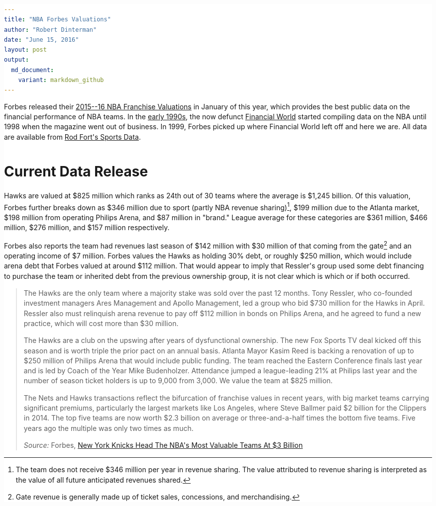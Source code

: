 ```yaml
---
title: "NBA Forbes Valuations"
author: "Robert Dinterman"
date: "June 15, 2016"
layout: post
output:
  md_document:
    variant: markdown_github
---
```




Forbes released their [2015--16 NBA Franchise Valuations](http://www.forbes.com/nba-valuations/) in January of this year, which provides the best public data on the financial performance of NBA teams. In the [early 1990s](https://umich.app.box.com/s/41707f0b2619c0107b8b/1/320022877/3389744314/1), the now defunct [Financial World](https://en.wikipedia.org/wiki/Financial_World) started compiling data on the NBA until 1998 when the magazine went out of business. In 1999, Forbes picked up where Financial World left off and here we are. All data are available from [Rod Fort's Sports Data](https://umich.app.box.com/s/41707f0b2619c0107b8b/1/320023265).

# Current Data Release

Hawks are valued at $825 million which ranks as 24th out of 30 teams where the average is $1,245 billion. Of this valuation, Forbes further breaks down as $346 million due to sport (partly NBA revenue sharing)[^1], $199 million due to the Atlanta market, $198 million from operating Philips Arena, and $87 million in "brand." League average for these categories are $361 million, $466 million, $276 million, and $157 million respectively.

[^1]: The team does not receive $346 million per year in revenue sharing. The value attributed to revenue sharing is interpreted as the value of all future anticipated revenues shared.

Forbes also reports the team had revenues last season of $142 million with $30 million of that coming from the gate[^2] and an operating income of $7 million. Forbes values the Hawks as holding 30% debt, or roughly $250 million, which would include arena debt that Forbes valued at around $112 million. That would appear to imply that Ressler's group used some debt financing to purchase the team or inherited debt from the previous ownership group, it is not clear which is which or if both occurred.

[^2]: Gate revenue is generally made up of ticket sales, concessions, and merchandising.

> The Hawks are the only team where a majority stake was sold over the past 12 months. Tony Ressler, who co-founded investment managers Ares Management and Apollo Management, led a group who bid $730 million for the Hawks in April. Ressler also must relinquish arena revenue to pay off $112 million in bonds on Philips Arena, and he agreed to fund a new practice, which will cost more than $30 million.
>
> The Hawks are a club on the upswing after years of dysfunctional ownership. The new Fox Sports TV deal kicked off this season and is worth triple the prior pact on an annual basis. Atlanta Mayor Kasim Reed is backing a renovation of up to $250 million of Philips Arena that would include public funding. The team reached the Eastern Conference finals last year and is led by Coach of the Year Mike Budenholzer. Attendance jumped a league-leading 21% at Philips last year and the number of season ticket holders is up to 9,000 from 3,000. We value the team at $825 million.
>
> The Nets and Hawks transactions reflect the bifurcation of franchise values in recent years, with big market teams carrying significant premiums, particularly the largest markets like Los Angeles, where Steve Ballmer paid $2 billion for the Clippers in 2014. The top five teams are now worth $2.3 billion on average or three-and-a-half times the bottom five teams. Five years ago the multiple was only two times as much.
>
> _Source:_ Forbes, [New York Knicks Head The NBA's Most Valuable Teams At $3 Billion](http://www.forbes.com/sites/kurtbadenhausen/2016/01/20/new-york-knicks-head-the-nbas-most-valuable-teams-at-3-billion/)


[^3]: I do not fully endorse or trust these Forbes values, but these are the best data as a whole for evaluating the NBA. An example for why I do not fully believe this values is that the Hawks' player costs for the 2014--15 season was $67 million. But if we look at their payroll it never exceeded $60 million that season.